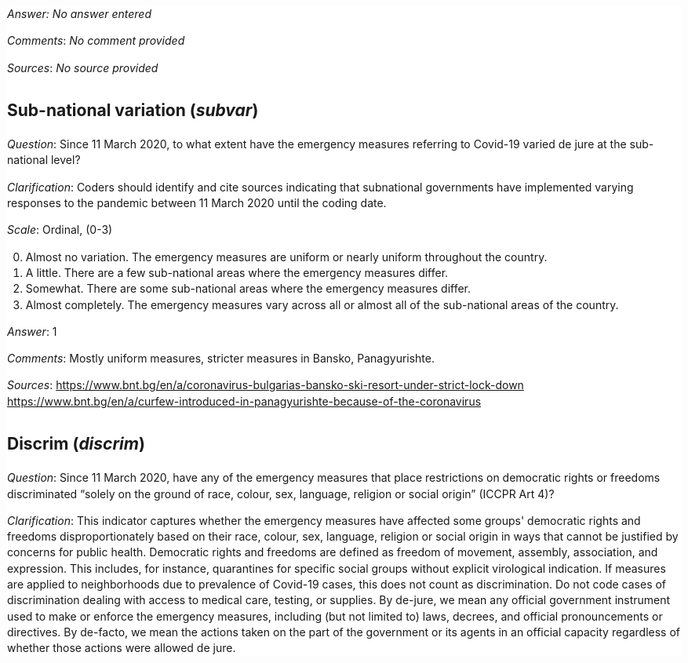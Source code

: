 *Answer:* *No answer entered* 

*Comments*:
*No comment provided* 

*Sources*:
*No source provided*





## Sub-national variation (*subvar*) 

*Question*: Since 11 March 2020, to what extent have the emergency measures referring to Covid-19 varied de jure at the sub-national level?

 

*Clarification*: Coders should identify and cite sources indicating that subnational governments have implemented varying responses to the pandemic between 11 March 2020 until the coding date.

 

*Scale*: Ordinal, (0-3) 

 0. Almost no variation. The emergency measures are uniform or nearly uniform throughout the country. 
 1. A little. There are a few sub-national areas where the emergency measures differ. 
 2. Somewhat. There are some sub-national areas where the emergency measures differ. 
 3. Almost completely. The emergency measures vary across all or almost all of the sub-national areas of the country.

 
*Answer*: 1 

*Comments*:
 Mostly uniform measures, stricter measures in Bansko, Panagyurishte. 

*Sources*:
 https://www.bnt.bg/en/a/coronavirus-bulgarias-bansko-ski-resort-under-strict-lock-down
https://www.bnt.bg/en/a/curfew-introduced-in-panagyurishte-because-of-the-coronavirus





## Discrim (*discrim*) 

*Question*: Since 11 March 2020, have any of the emergency measures that place restrictions on democratic rights or freedoms discriminated “solely on the ground of race, colour, sex, language, religion or social origin” (ICCPR Art 4)?

 

*Clarification*: This indicator captures whether the emergency measures have affected some groups' democratic rights and freedoms disproportionately based on their race, colour, sex, language, religion or social origin in ways that cannot be justified by concerns for public health. Democratic rights and freedoms are defined as freedom of movement, assembly, association, and expression. This includes, for instance, quarantines for specific social groups without explicit virological indication. If measures are applied to neighborhoods due to prevalence of Covid-19 cases, this does not count as discrimination. Do not code cases of discrimination dealing with access to medical care, testing, or supplies. By de-jure, we mean any official government instrument used to make or enforce the emergency measures, including (but not limited to) laws, decrees, and official pronouncements or directives. By de-facto, we mean the actions taken on the part of the government or its agents in an official capacity regardless of whether those actions were allowed de jure.
